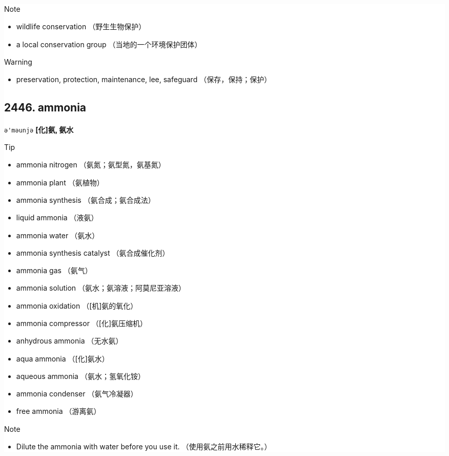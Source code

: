 > [!NOTE]
>
> - wildlife conservation （野生生物保护）
>
> - a local conservation group （当地的一个环境保护团体）
>

> [!WARNING]
>
> - preservation, protection, maintenance, lee, safeguard （保存，保持；保护）
>

## 2446. ammonia

`ə'məunjə`  **[化]氨, 氨水**

> [!TIP]
>
> - ammonia nitrogen （氨氮；氨型氮，氨基氮）
>
> - ammonia plant （氨植物）
>
> - ammonia synthesis （氨合成；氨合成法）
>
> - liquid ammonia （液氨）
>
> - ammonia water （氨水）
>
> - ammonia synthesis catalyst （氨合成催化剂）
>
> - ammonia gas （氨气）
>
> - ammonia solution （氨水；氨溶液；阿莫尼亚溶液）
>
> - ammonia oxidation （[机]氨的氧化）
>
> - ammonia compressor （[化]氨压缩机）
>
> - anhydrous ammonia （无水氨）
>
> - aqua ammonia （[化]氨水）
>
> - aqueous ammonia （氨水；氢氧化铵）
>
> - ammonia condenser （氨气冷凝器）
>
> - free ammonia （游离氨）
>

> [!NOTE]
>
> - Dilute the ammonia with water before you use it. （使用氨之前用水稀释它。）
>
